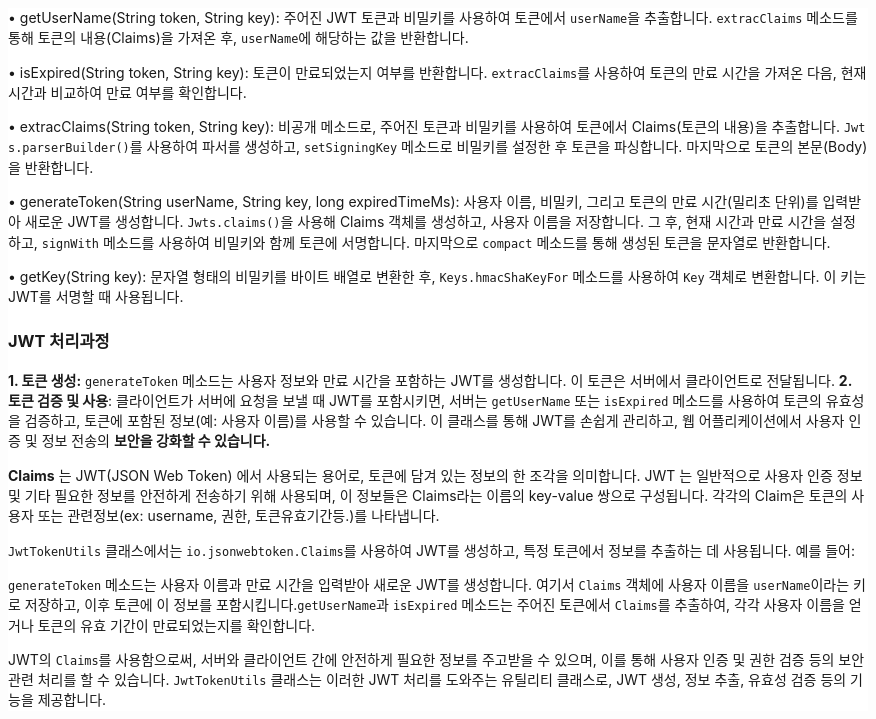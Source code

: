 • getUserName(String token, String key): 주어진 JWT 토큰과 비밀키를 사용하여 토큰에서 `userName`을 추출합니다. `extracClaims` 메소드를 통해 토큰의 내용(Claims)을 가져온 후, `userName`에 해당하는 값을 반환합니다.

• isExpired(String token, String key): 토큰이 만료되었는지 여부를 반환합니다. `extracClaims`를 사용하여 토큰의 만료 시간을 가져온 다음, 현재 시간과 비교하여 만료 여부를 확인합니다.

• extracClaims(String token, String key): 비공개 메소드로, 주어진 토큰과 비밀키를 사용하여 토큰에서 Claims(토큰의 내용)을 추출합니다. `Jwts.parserBuilder()`를 사용하여 파서를 생성하고, `setSigningKey` 메소드로 비밀키를 설정한 후 토큰을 파싱합니다. 마지막으로 토큰의 본문(Body)을 반환합니다.

• generateToken(String userName, String key, long expiredTimeMs): 사용자 이름, 비밀키, 그리고 토큰의 만료 시간(밀리초 단위)를 입력받아 새로운 JWT를 생성합니다. `Jwts.claims()`을 사용해 Claims 객체를 생성하고, 사용자 이름을 저장합니다. 그 후, 현재 시간과 만료 시간을 설정하고, `signWith` 메소드를 사용하여 비밀키와 함께 토큰에 서명합니다. 마지막으로 `compact` 메소드를 통해 생성된 토큰을 문자열로 반환합니다.

• getKey(String key): 문자열 형태의 비밀키를 바이트 배열로 변환한 후, `Keys.hmacShaKeyFor` 메소드를 사용하여 `Key` 객체로 변환합니다. 이 키는 JWT를 서명할 때 사용됩니다.

### JWT 처리과정

**1. 토큰 생성:** `generateToken` 메소드는 사용자 정보와 만료 시간을 포함하는 JWT를 생성합니다. 이 토큰은 서버에서 클라이언트로 전달됩니다.
**2. 토큰 검증 및 사용**: 클라이언트가 서버에 요청을 보낼 때 JWT를 포함시키면, 서버는 `getUserName` 또는 `isExpired` 메소드를 사용하여 토큰의 유효성을 검증하고, 토큰에 포함된 정보(예: 사용자 이름)를 사용할 수 있습니다.
이 클래스를 통해 JWT를 손쉽게 관리하고, 웹 어플리케이션에서 사용자 인증 및 정보 전송의 **보안을 강화할 수 있습니다.**

**Claims** 는 JWT(JSON Web Token) 에서 사용되는 용어로, 토큰에 담겨 있는 정보의 한 조각을 의미합니다. JWT 는 일반적으로 사용자 인증 정보 및 기타 필요한 정보를 안전하게 전송하기 위해 사용되며, 이 정보들은 Claims라는 이름의 key-value 쌍으로 구성됩니다. 각각의 Claim은 토큰의 사용자 또는 관련정보(ex: username, 권한, 토큰유효기간등.)를 나타냅니다.

`JwtTokenUtils` 클래스에서는 `io.jsonwebtoken.Claims`를 사용하여 JWT를 생성하고, 특정 토큰에서 정보를 추출하는 데 사용됩니다. 예를 들어:

`generateToken` 메소드는 사용자 이름과 만료 시간을 입력받아 새로운 JWT를 생성합니다. 여기서 `Claims` 객체에 사용자 이름을 `userName`이라는 키로 저장하고, 이후 토큰에 이 정보를 포함시킵니다.`getUserName`과 `isExpired` 메소드는 주어진 토큰에서 `Claims`를 추출하여, 각각 사용자 이름을 얻거나 토큰의 유효 기간이 만료되었는지를 확인합니다.

JWT의 `Claims`를 사용함으로써, 서버와 클라이언트 간에 안전하게 필요한 정보를 주고받을 수 있으며, 이를 통해 사용자 인증 및 권한 검증 등의 보안 관련 처리를 할 수 있습니다. `JwtTokenUtils` 클래스는 이러한 JWT 처리를 도와주는 유틸리티 클래스로, JWT 생성, 정보 추출, 유효성 검증 등의 기능을 제공합니다.